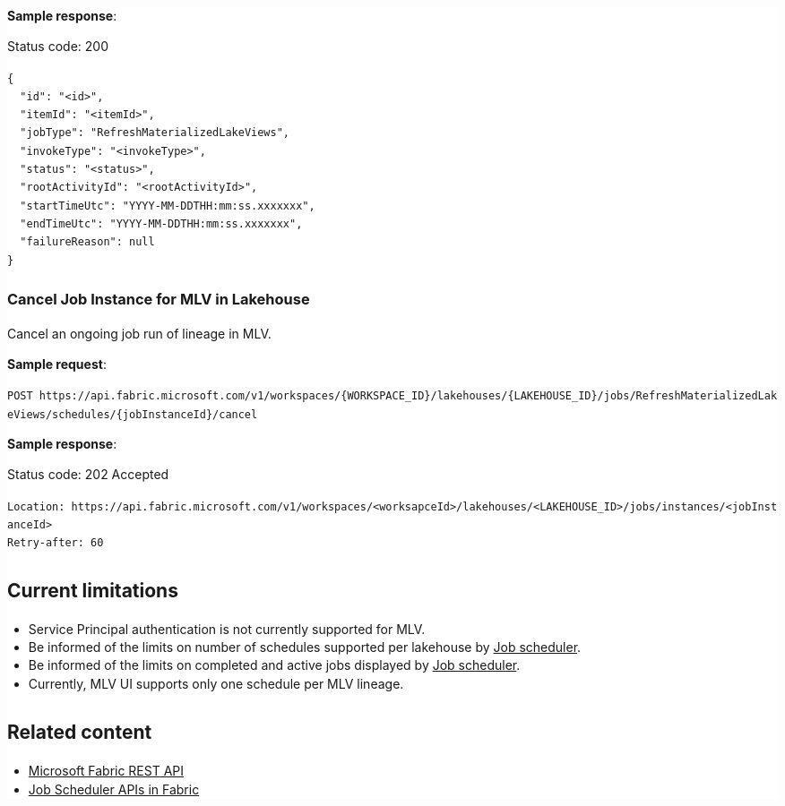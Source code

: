 **Sample response**:

Status code:
200

```rest
{
  "id": "<id>",
  "itemId": "<itemId>",
  "jobType": "RefreshMaterializedLakeViews",
  "invokeType": "<invokeType>",
  "status": "<status>",
  "rootActivityId": "<rootActivityId>",
  "startTimeUtc": "YYYY-MM-DDTHH:mm:ss.xxxxxxx",
  "endTimeUtc": "YYYY-MM-DDTHH:mm:ss.xxxxxxx",
  "failureReason": null
}
```

### Cancel Job Instance for MLV in Lakehouse

Cancel an ongoing job run of lineage in MLV.

**Sample request**:

```http
POST https://api.fabric.microsoft.com/v1/workspaces/{WORKSPACE_ID}/lakehouses/{LAKEHOUSE_ID}/jobs/RefreshMaterializedLakeViews/schedules/{jobInstanceId}/cancel
```

**Sample response**:

Status code:
202 Accepted
```
Location: https://api.fabric.microsoft.com/v1/workspaces/<worksapceId>/lakehouses/<LAKEHOUSE_ID>/jobs/instances/<jobInstanceId>
Retry-after: 60
```

## Current limitations

- Service Principal authentication is not currently supported for MLV.
- Be informed of the limits on number of schedules supported per lakehouse by [Job scheduler](/rest/api/fabric/core/job-scheduler/create-item-schedule).
- Be informed of the limits on completed and active jobs displayed by [Job scheduler](/rest/api/fabric/core/job-scheduler/list-item-job-instances?tabs=HTTP#limitations).
- Currently, MLV UI supports only one schedule per MLV lineage.

## Related content

- [Microsoft Fabric REST API](/rest/api/fabric/articles/)
- [Job Scheduler APIs in Fabric](/rest/api/fabric/core/job-scheduler)
